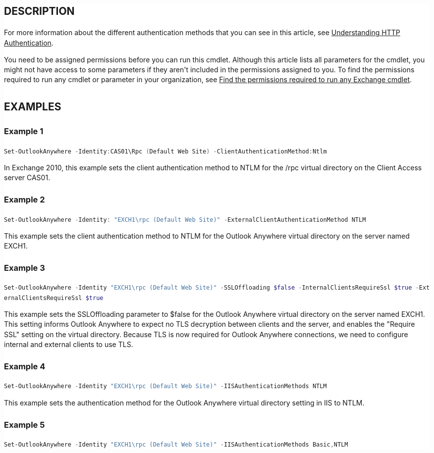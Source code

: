 ## DESCRIPTION
For more information about the different authentication methods that you can see in this article, see [Understanding HTTP Authentication](https://learn.microsoft.com/dotnet/framework/wcf/feature-details/understanding-http-authentication).

You need to be assigned permissions before you can run this cmdlet. Although this article lists all parameters for the cmdlet, you might not have access to some parameters if they aren't included in the permissions assigned to you. To find the permissions required to run any cmdlet or parameter in your organization, see [Find the permissions required to run any Exchange cmdlet](https://learn.microsoft.com/powershell/exchange/find-exchange-cmdlet-permissions).

## EXAMPLES

### Example 1
```powershell
Set-OutlookAnywhere -Identity:CAS01\Rpc (Default Web Site) -ClientAuthenticationMethod:Ntlm
```

In Exchange 2010, this example sets the client authentication method to NTLM for the /rpc virtual directory on the Client Access server CAS01.

### Example 2
```powershell
Set-OutlookAnywhere -Identity: "EXCH1\rpc (Default Web Site)" -ExternalClientAuthenticationMethod NTLM
```

This example sets the client authentication method to NTLM for the Outlook Anywhere virtual directory on the server named EXCH1.

### Example 3
```powershell
Set-OutlookAnywhere -Identity "EXCH1\rpc (Default Web Site)" -SSLOffloading $false -InternalClientsRequireSsl $true -ExternalClientsRequireSsl $true
```

This example sets the SSLOffloading parameter to $false for the Outlook Anywhere virtual directory on the server named EXCH1. This setting informs Outlook Anywhere to expect no TLS decryption between clients and the server, and enables the "Require SSL" setting on the virtual directory. Because TLS is now required for Outlook Anywhere connections, we need to configure internal and external clients to use TLS.

### Example 4
```powershell
Set-OutlookAnywhere -Identity "EXCH1\rpc (Default Web Site)" -IISAuthenticationMethods NTLM
```

This example sets the authentication method for the Outlook Anywhere virtual directory setting in IIS to NTLM.

### Example 5
```powershell
Set-OutlookAnywhere -Identity "EXCH1\rpc (Default Web Site)" -IISAuthenticationMethods Basic,NTLM
```
